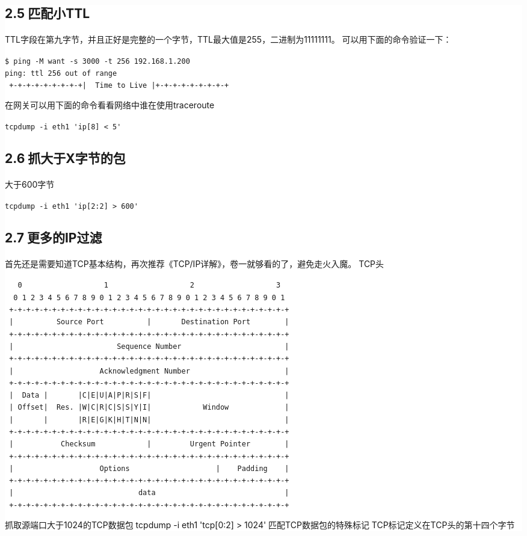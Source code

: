 ## 2.5 匹配小TTL ##

TTL字段在第九字节，并且正好是完整的一个字节，TTL最大值是255，二进制为11111111。
可以用下面的命令验证一下：

	$ ping -M want -s 3000 -t 256 192.168.1.200
	ping: ttl 256 out of range
	 +-+-+-+-+-+-+-+-+|  Time to Live |+-+-+-+-+-+-+-+-+

在网关可以用下面的命令看看网络中谁在使用traceroute
	
	tcpdump -i eth1 'ip[8] < 5'

## 2.6 抓大于X字节的包 ##

大于600字节
	
	tcpdump -i eth1 'ip[2:2] > 600'

## 2.7 更多的IP过滤 ##

首先还是需要知道TCP基本结构，再次推荐《TCP/IP详解》，卷一就够看的了，避免走火入魔。
TCP头

	   0                   1                   2                   3  
	  0 1 2 3 4 5 6 7 8 9 0 1 2 3 4 5 6 7 8 9 0 1 2 3 4 5 6 7 8 9 0 1
	 +-+-+-+-+-+-+-+-+-+-+-+-+-+-+-+-+-+-+-+-+-+-+-+-+-+-+-+-+-+-+-+-+
	 |          Source Port          |       Destination Port        |
	 +-+-+-+-+-+-+-+-+-+-+-+-+-+-+-+-+-+-+-+-+-+-+-+-+-+-+-+-+-+-+-+-+
	 |                        Sequence Number                        |
	 +-+-+-+-+-+-+-+-+-+-+-+-+-+-+-+-+-+-+-+-+-+-+-+-+-+-+-+-+-+-+-+-+
	 |                    Acknowledgment Number                      |
	 +-+-+-+-+-+-+-+-+-+-+-+-+-+-+-+-+-+-+-+-+-+-+-+-+-+-+-+-+-+-+-+-+
	 |  Data |       |C|E|U|A|P|R|S|F|                               |
	 | Offset|  Res. |W|C|R|C|S|S|Y|I|            Window             |
	 |       |       |R|E|G|K|H|T|N|N|                               |
	 +-+-+-+-+-+-+-+-+-+-+-+-+-+-+-+-+-+-+-+-+-+-+-+-+-+-+-+-+-+-+-+-+
	 |           Checksum            |         Urgent Pointer        |
	 +-+-+-+-+-+-+-+-+-+-+-+-+-+-+-+-+-+-+-+-+-+-+-+-+-+-+-+-+-+-+-+-+
	 |                    Options                    |    Padding    |
	 +-+-+-+-+-+-+-+-+-+-+-+-+-+-+-+-+-+-+-+-+-+-+-+-+-+-+-+-+-+-+-+-+
	 |                             data                              |
	 +-+-+-+-+-+-+-+-+-+-+-+-+-+-+-+-+-+-+-+-+-+-+-+-+-+-+-+-+-+-+-+-+

抓取源端口大于1024的TCP数据包
tcpdump -i eth1 'tcp[0:2] > 1024'
匹配TCP数据包的特殊标记
TCP标记定义在TCP头的第十四个字节
